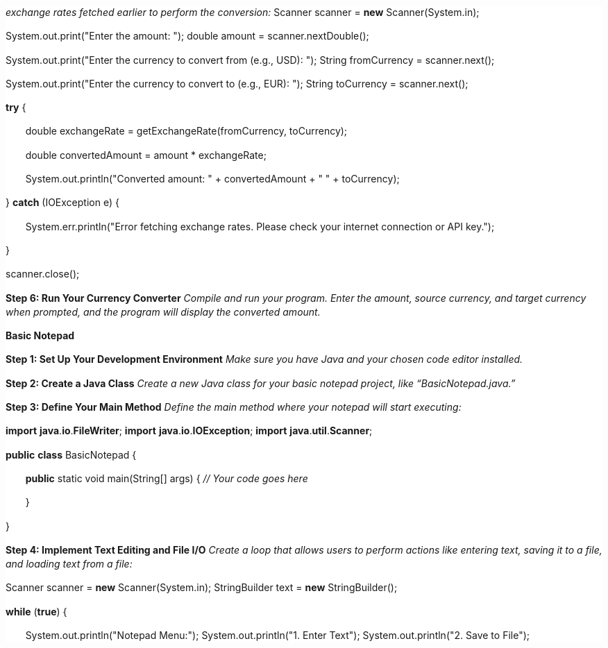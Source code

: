 *exchange rates fetched earlier to perform the conversion:* Scanner scanner = **new** Scanner(System.in);

System.out.print("Enter the amount: "); double amount = scanner.nextDouble();

System.out.print("Enter the currency to convert from (e.g., USD): "); String fromCurrency = scanner.next();

System.out.print("Enter the currency to convert to (e.g., EUR): "); String toCurrency = scanner.next();

**try** {

`    `double exchangeRate = getExchangeRate(fromCurrency, toCurrency);

`    `double convertedAmount = amount \* exchangeRate;

`    `System.out.println("Converted amount: " + convertedAmount + " " + toCurrency);

} **catch** (IOException e) {

`    `System.err.println("Error fetching exchange rates. Please check your internet connection or API key.");

}

scanner.close();

**Step 6: Run Your Currency Converter** *Compile and run your program. Enter the amount, source currency, and target currency when prompted, and the program will display the converted amount.*

**Basic Notepad**

**Step 1: Set Up Your Development Environment** *Make sure you have Java and your chosen code editor installed.*

**Step 2: Create a Java Class** *Create a new Java class for your basic notepad project, like “BasicNotepad.java.”*

**Step 3: Define Your Main Method** *Define the main method where your notepad will start executing:*

**import** **java**.**io**.**FileWriter**; **import** **java**.**io**.**IOException**; **import** **java**.**util**.**Scanner**;

**public** **class** BasicNotepad {

`    `**public** static void main(String[] args) {         *// Your code goes here*

`    `}

}

**Step 4: Implement Text Editing and File I/O** *Create a loop that allows users to perform actions like entering text, saving it to a file, and loading text from a file:*

Scanner scanner = **new** Scanner(System.in); StringBuilder text = **new** StringBuilder();

**while** (**true**) {

`    `System.out.println("Notepad Menu:");     System.out.println("1. Enter Text");     System.out.println("2. Save to File");
